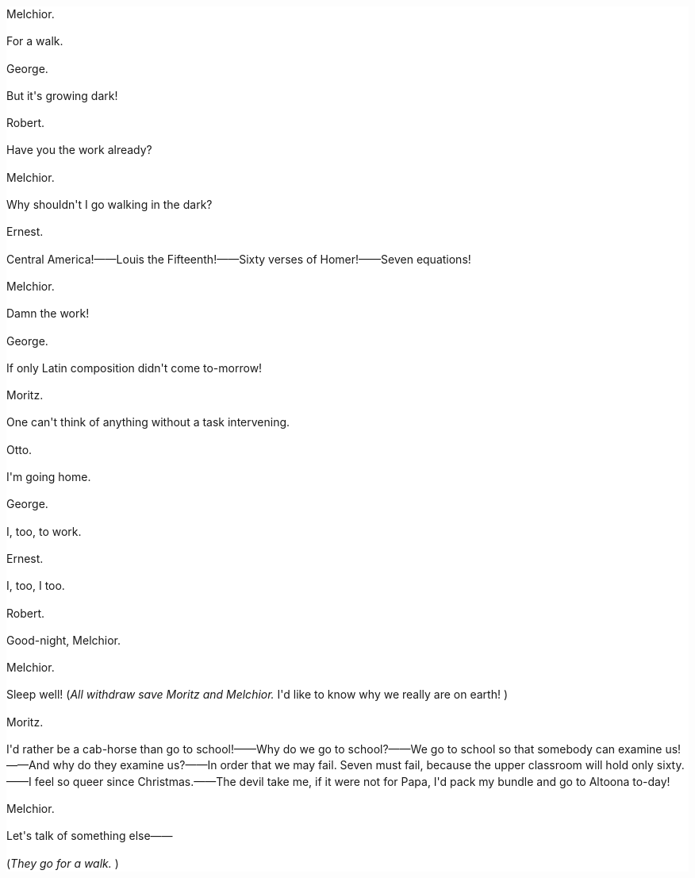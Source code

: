 Melchior.  

For a walk.

George.  

But it's growing dark!

Robert.  

Have you the work already?

Melchior.  

Why shouldn't I go walking in the dark?

Ernest.  

Central America!——Louis the Fifteenth!——Sixty verses of Homer!——Seven equations!

Melchior.  

Damn the work!

George.  

If only Latin composition didn't come to-morrow!  

Moritz.  

One can't think of anything without a task intervening.

Otto.  

I'm going home.

George.  

I, too, to work.

Ernest.  

I, too, I too.

Robert.  

Good-night, Melchior.

Melchior.  

Sleep well! (_All withdraw save Moritz and Melchior._ I'd like to know why we really are on earth! ) 

Moritz.  

I'd rather be a cab-horse than go to school!——Why do we go to school?——We go to school so that somebody can examine us!——And why do they examine us?——In order that we may fail. Seven must fail, because the upper classroom will hold only sixty.——I feel so queer since Christmas.——The devil take me, if it were not for Papa, I'd pack my bundle and go to Altoona to-day!  

Melchior.  

Let's talk of something else——

(_They go for a walk._   ) 
